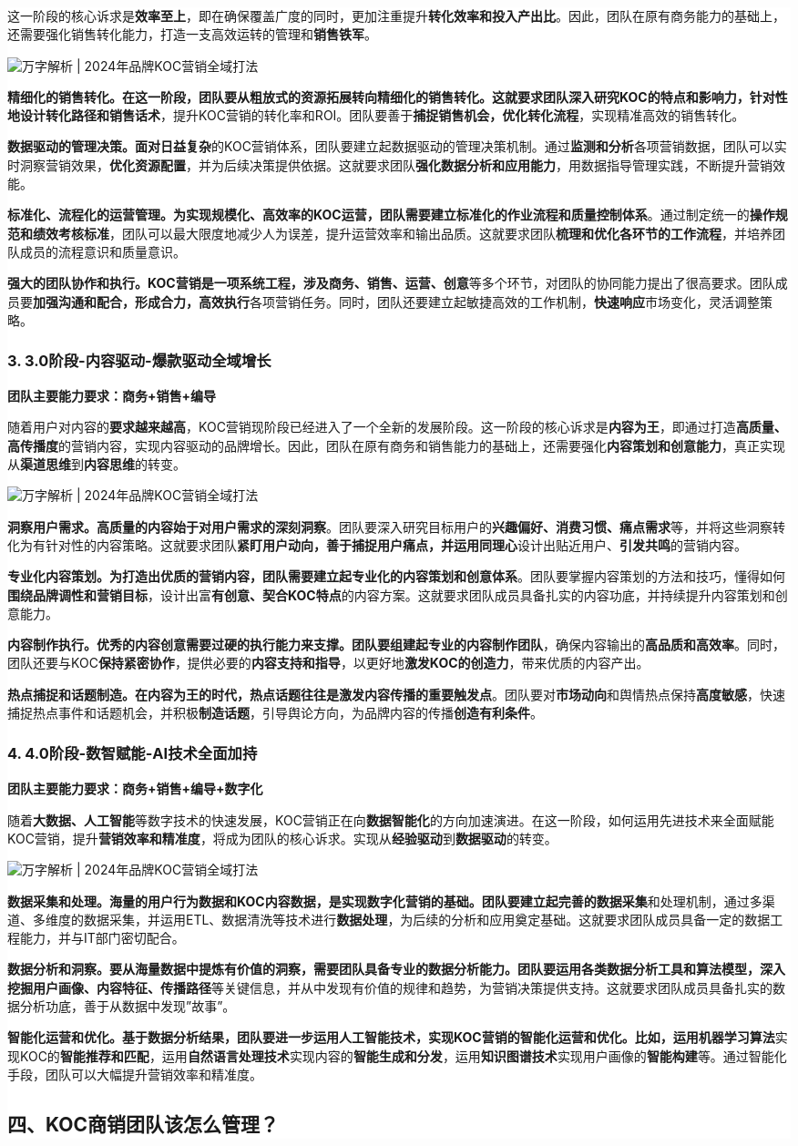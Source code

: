 这一阶段的核心诉求是**效率至上**，即在确保覆盖广度的同时，更加注重提升**转化效率和投入产出比**。因此，团队在原有商务能力的基础上，还需要强化销售转化能力，打造一支高效运转的管理和**销售铁军**。

![万字解析 | 2024年品牌KOC营销全域打法](https://image.yunyingpai.com/wp/2024/03/GPM7pU6CF8973Q6joKKM.png)

**精细化的销售转化。**在这一阶段，团队要从粗放式的资源拓展转向精细化的销售转化。这就要求团队深入研究KOC的特点和影响力，针对性地**设计转化路径和销售话术**，提升KOC营销的转化率和ROI。团队要善于**捕捉销售机会，优化转化流程**，实现精准高效的销售转化。

**数据驱动的管理决策。**面对**日益复杂**的KOC营销体系，团队要建立起数据驱动的管理决策机制。通过**监测和分析**各项营销数据，团队可以实时洞察营销效果，**优化资源配置**，并为后续决策提供依据。这就要求团队**强化数据分析和应用能力**，用数据指导管理实践，不断提升营销效能。

**标准化、流程化的运营管理。**为实现规模化、高效率的KOC运营，团队需要建立**标准化的作业流程和质量控制体系**。通过制定统一的**操作规范和绩效考核标准**，团队可以最大限度地减少人为误差，提升运营效率和输出品质。这就要求团队**梳理和优化各环节的工作流程**，并培养团队成员的流程意识和质量意识。

**强大的团队协作和执行。**KOC营销是一项系统工程，涉及商**务、销售、运营、创意**等多个环节，对团队的协同能力提出了很高要求。团队成员要**加强沟通和配合，形成合力，高效执行**各项营销任务。同时，团队还要建立起敏捷高效的工作机制，**快速响应**市场变化，灵活调整策略。

### 3\. 3.0阶段-内容驱动-爆款驱动全域增长

**团队主要能力要求：商务+销售+编导**

随着用户对内容的**要求越来越高**，KOC营销现阶段已经进入了一个全新的发展阶段。这一阶段的核心诉求是**内容为王**，即通过打造**高质量、高传播度**的营销内容，实现内容驱动的品牌增长。因此，团队在原有商务和销售能力的基础上，还需要强化**内容策划和创意能力**，真正实现从**渠道思维**到**内容思维**的转变。

![万字解析 | 2024年品牌KOC营销全域打法](https://image.yunyingpai.com/wp/2024/03/WWRQQbno7eXHTbGwqToO.png)

**洞察用户需求。**高质量的内容始于对用户需求的**深刻洞察**。团队要深入研究目标用户的**兴趣偏好、消费习惯、痛点需求**等，并将这些洞察转化为有针对性的内容策略。这就要求团队**紧盯用户动向，善于捕捉用户痛点，并运用同理心**设计出贴近用户、**引发共鸣**的营销内容。

**专业化内容策划。**为打造出优质的营销内容，团队需要建立起专业化的内容**策划和创意体系**。团队要掌握内容策划的方法和技巧，懂得如何**围绕品牌调性和营销目标**，设计出富**有创意、契合KOC特点**的内容方案。这就要求团队成员具备扎实的内容功底，并持续提升内容策划和创意能力。

**内容制作执行。**优秀的内容创意需要过硬的执行能力来支撑。团队要组建起**专业的内容制作团队**，确保内容输出的**高品质和高效率**。同时，团队还要与KOC**保持紧密协作**，提供必要的**内容支持和指导**，以更好地**激发KOC的创造力**，带来优质的内容产出。

**热点捕捉和话题制造。**在内容为王的时代，**热点话题**往往是激发内容传播的**重要触发点**。团队要对**市场动向**和舆情热点保持**高度敏感**，快速捕捉热点事件和话题机会，并积极**制造话题**，引导舆论方向，为品牌内容的传播**创造有利条件**。

### **4\. 4.0阶段-数智赋能-AI技术全面加持**

**团队主要能力要求：商务+销售+编导+数字化**

随着**大数据、人工智能**等数字技术的快速发展，KOC营销正在向**数据智能化**的方向加速演进。在这一阶段，如何运用先进技术来全面赋能KOC营销，提升**营销效率和精准度**，将成为团队的核心诉求。实现从**经验驱动**到**数据驱动**的转变。

![万字解析 | 2024年品牌KOC营销全域打法](https://image.yunyingpai.com/wp/2024/03/PrrYAxoi1gRlGI8DaqZS.png)

**数据采集和处理。**海量的用户行为数据和KOC内容数据，是实现数字化营销的基础。团队要建立起完善的**数据采集**和处理机制，通过多渠道、多维度的数据采集，并运用ETL、数据清洗等技术进行**数据处理**，为后续的分析和应用奠定基础。这就要求团队成员具备一定的数据工程能力，并与IT部门密切配合。

**数据分析和洞察。**要从海量数据中提炼有价值的洞察，需要团队具备专业的数据分析能力。团队要运用各类数据分析工具和算法模型，深入挖掘**用户画像、内容特征、传播路径**等关键信息，并从中发现有价值的规律和趋势，为营销决策提供支持。这就要求团队成员具备扎实的数据分析功底，善于从数据中发现”故事”。

**智能化运营和优化。**基于数据分析结果，团队要进一步运用人工智能技术，实现KOC营销的智能化运营和优化。比如，运用**机器学习算法**实现KOC的**智能推荐和匹配**，运用**自然语言处理技术**实现内容的**智能生成和分发**，运用**知识图谱技术**实现用户画像的**智能构建**等。通过智能化手段，团队可以大幅提升营销效率和精准度。

## 四、KOC商销团队该怎么管理？
